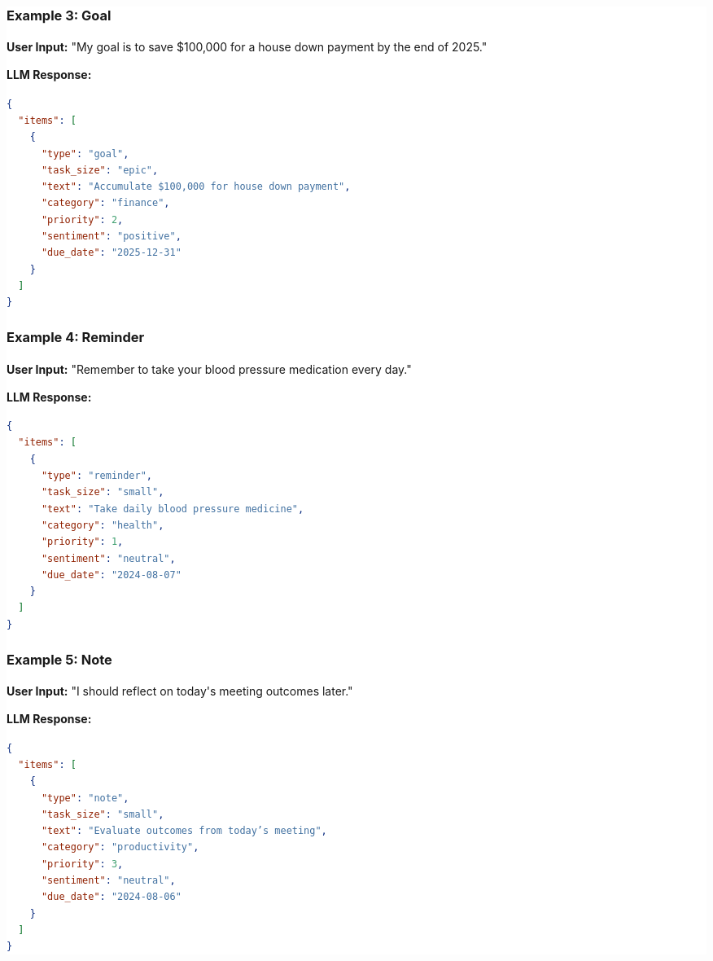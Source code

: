 ### Example 3: Goal

**User Input:**
"My goal is to save $100,000 for a house down payment by the end of 2025."

**LLM Response:**

```json
{
  "items": [
    {
      "type": "goal",
      "task_size": "epic",
      "text": "Accumulate $100,000 for house down payment",
      "category": "finance",
      "priority": 2,
      "sentiment": "positive",
      "due_date": "2025-12-31"
    }
  ]
}
```

### Example 4: Reminder

**User Input:**
"Remember to take your blood pressure medication every day."

**LLM Response:**

```json
{
  "items": [
    {
      "type": "reminder",
      "task_size": "small",
      "text": "Take daily blood pressure medicine",
      "category": "health",
      "priority": 1,
      "sentiment": "neutral",
      "due_date": "2024-08-07"
    }
  ]
}
```

### Example 5: Note

**User Input:**
"I should reflect on today's meeting outcomes later."

**LLM Response:**

```json
{
  "items": [
    {
      "type": "note",
      "task_size": "small",
      "text": "Evaluate outcomes from today’s meeting",
      "category": "productivity",
      "priority": 3,
      "sentiment": "neutral",
      "due_date": "2024-08-06"
    }
  ]
}
```
